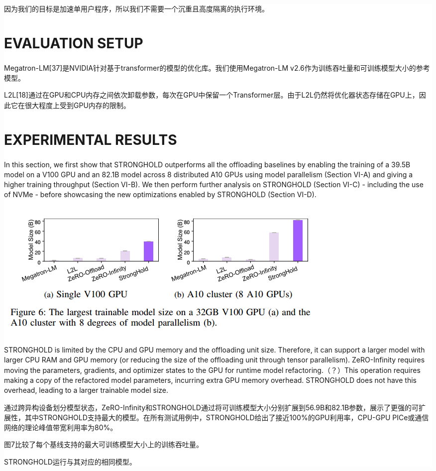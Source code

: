 因为我们的目标是加速单用户程序，所以我们不需要一个沉重且高度隔离的执行环境。

# EVALUATION SETUP

Megatron-LM[37]是NVIDIA针对基于transformer的模型的优化库。我们使用Megatron-LM v2.6作为训练吞吐量和可训练模型大小的参考模型。

L2L[18]通过在GPU和CPU内存之间依次卸载参数，每次在GPU中保留一个Transformer层。由于L2L仍然将优化器状态存储在GPU上，因此它在很大程度上受到GPU内存的限制。

# EXPERIMENTAL RESULTS

In this section, we first show that STRONGHOLD outperforms all the offloading baselines by enabling the training of
a 39.5B model on a V100 GPU and an 82.1B model across
8 distributed A10 GPUs using model parallelism (Section
VI-A) and giving a higher training throughput (Section VI-B).
We then perform further analysis on STRONGHOLD (Section
VI-C) - including the use of NVMe - before showcasing the
new optimizations enabled by STRONGHOLD (Section VI-D).

![](f6.png)

 STRONGHOLD is limited by the CPU and GPU
memory and the offloading unit size. Therefore, it can support
a larger model with larger CPU RAM and GPU memory
(or reducing the size of the offloading unit through tensor
parallelism). ZeRO-Infinity
requires moving the parameters, gradients, and optimizer states
to the GPU for runtime model refactoring.（？）This operation
requires making a copy of the refactored model parameters,
incurring extra GPU memory overhead. STRONGHOLD does
not have this overhead, leading to a larger trainable model
size. 

通过跨异构设备划分模型状态，ZeRO-Infinity和STRONGHOLD通过将可训练模型大小分别扩展到56.9B和82.1B参数，展示了更强的可扩展性，其中STRONGHOLD支持最大的模型。在所有测试用例中，STRONGHOLD给出了接近100%的GPU利用率，CPU-GPU PICe或通信网络的理论峰值带宽利用率为80%。

图7比较了每个基线支持的最大可训练模型大小上的训练吞吐量。

STRONGHOLD运行与其对应的相同模型。

